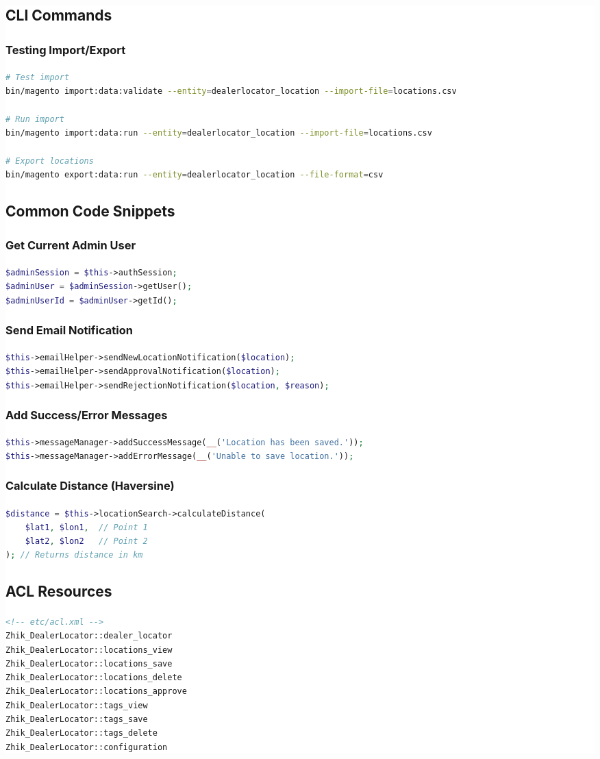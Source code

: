 ## CLI Commands

### Testing Import/Export
```bash
# Test import
bin/magento import:data:validate --entity=dealerlocator_location --import-file=locations.csv

# Run import
bin/magento import:data:run --entity=dealerlocator_location --import-file=locations.csv

# Export locations
bin/magento export:data:run --entity=dealerlocator_location --file-format=csv
```

## Common Code Snippets

### Get Current Admin User
```php
$adminSession = $this->authSession;
$adminUser = $adminSession->getUser();
$adminUserId = $adminUser->getId();
```

### Send Email Notification
```php
$this->emailHelper->sendNewLocationNotification($location);
$this->emailHelper->sendApprovalNotification($location);
$this->emailHelper->sendRejectionNotification($location, $reason);
```

### Add Success/Error Messages
```php
$this->messageManager->addSuccessMessage(__('Location has been saved.'));
$this->messageManager->addErrorMessage(__('Unable to save location.'));
```

### Calculate Distance (Haversine)
```php
$distance = $this->locationSearch->calculateDistance(
    $lat1, $lon1,  // Point 1
    $lat2, $lon2   // Point 2
); // Returns distance in km
```

## ACL Resources

```xml
<!-- etc/acl.xml -->
Zhik_DealerLocator::dealer_locator
Zhik_DealerLocator::locations_view
Zhik_DealerLocator::locations_save
Zhik_DealerLocator::locations_delete
Zhik_DealerLocator::locations_approve
Zhik_DealerLocator::tags_view
Zhik_DealerLocator::tags_save
Zhik_DealerLocator::tags_delete
Zhik_DealerLocator::configuration
```
